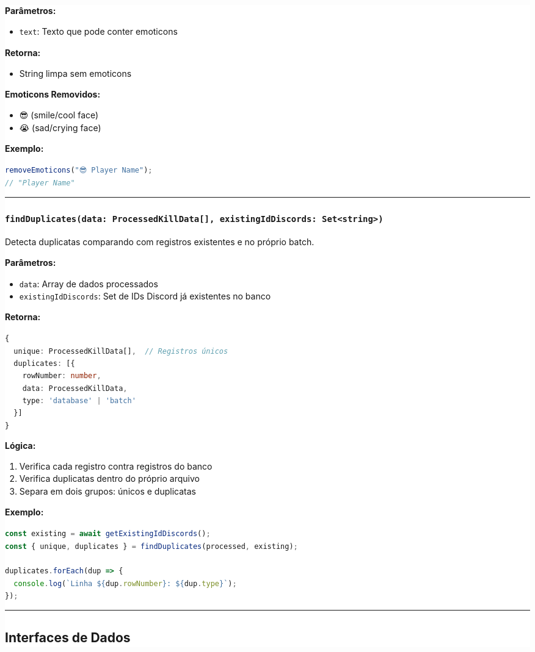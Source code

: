 **Parâmetros:**
- `text`: Texto que pode conter emoticons

**Retorna:**
- String limpa sem emoticons

**Emoticons Removidos:**
- 😎 (smile/cool face)
- 😭 (sad/crying face)

**Exemplo:**
```typescript
removeEmoticons("😎 Player Name");
// "Player Name"
```

---

### `findDuplicates(data: ProcessedKillData[], existingIdDiscords: Set<string>)`

Detecta duplicatas comparando com registros existentes e no próprio batch.

**Parâmetros:**
- `data`: Array de dados processados
- `existingIdDiscords`: Set de IDs Discord já existentes no banco

**Retorna:**
```typescript
{
  unique: ProcessedKillData[],  // Registros únicos
  duplicates: [{
    rowNumber: number,
    data: ProcessedKillData,
    type: 'database' | 'batch'
  }]
}
```

**Lógica:**
1. Verifica cada registro contra registros do banco
2. Verifica duplicatas dentro do próprio arquivo
3. Separa em dois grupos: únicos e duplicatas

**Exemplo:**
```typescript
const existing = await getExistingIdDiscords();
const { unique, duplicates } = findDuplicates(processed, existing);

duplicates.forEach(dup => {
  console.log(`Linha ${dup.rowNumber}: ${dup.type}`);
});
```

---

## Interfaces de Dados
